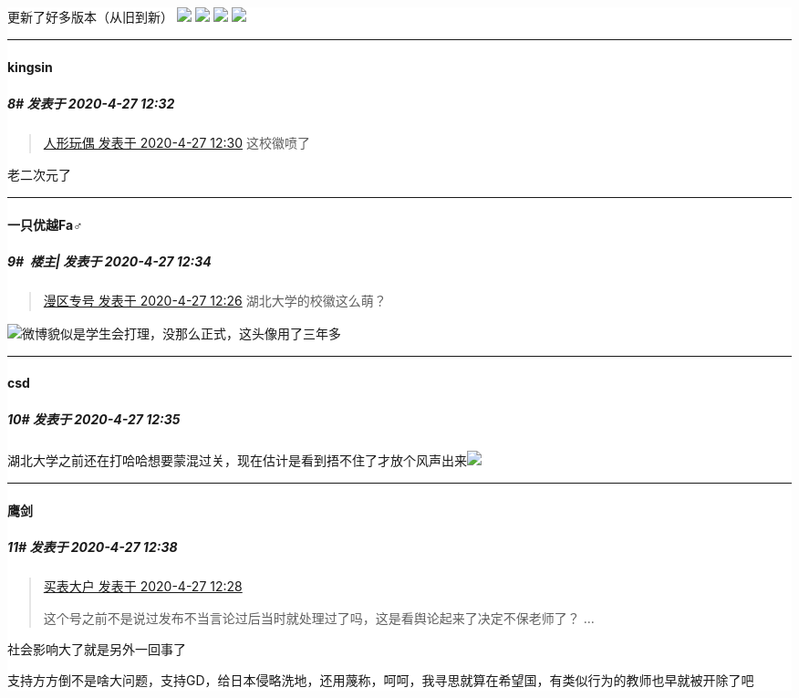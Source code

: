 更新了好多版本（从旧到新）
<img src="http://ww3.sinaimg.cn/mw690/6e800bbbjw8fa709prolcj20ku0l2myj.jpg" referrerpolicy="no-referrer">
<img src="http://wx3.sinaimg.cn/mw690/6e800bbbly8fjqh32c3nij20ku0ks0ug.jpg" referrerpolicy="no-referrer">
<img src="http://wx3.sinaimg.cn/mw690/6e800bbbly8fmkntymmjmj21kw1mqk7k.jpg" referrerpolicy="no-referrer">
<img src="http://wx1.sinaimg.cn/mw690/6e800bbbly8gdi6oxs9b8j20ro0rogo3.jpg" referrerpolicy="no-referrer">


-----

####  kingsin  
##### 8#       发表于 2020-4-27 12:32


<blockquote><a href="httphttps://bbs.saraba1st.com/2b/forum.php?mod=redirect&amp;goto=findpost&amp;pid=47221527&amp;ptid=1930036" target="_blank">人形玩偶 发表于 2020-4-27 12:30</a>
这校徽喷了</blockquote>
老二次元了


-----

####  一只优越Fa♂  
##### 9#         楼主| 发表于 2020-4-27 12:34


<blockquote><a href="httphttps://bbs.saraba1st.com/2b/forum.php?mod=redirect&amp;goto=findpost&amp;pid=47221476&amp;ptid=1930036" target="_blank">漫区专号 发表于 2020-4-27 12:26</a>
湖北大学的校徽这么萌？</blockquote>
<img src="https://static.saraba1st.com/image/smiley/face2017/034.png" referrerpolicy="no-referrer">微博貌似是学生会打理，没那么正式，这头像用了三年多


-----

####  csd  
##### 10#       发表于 2020-4-27 12:35


湖北大学之前还在打哈哈想要蒙混过关，现在估计是看到捂不住了才放个风声出来<img src="https://static.saraba1st.com/image/smiley/face2017/037.png" referrerpolicy="no-referrer">


-----

####  鹰剑  
##### 11#       发表于 2020-4-27 12:38


<blockquote><a href="httphttps://bbs.saraba1st.com/2b/forum.php?mod=redirect&amp;goto=findpost&amp;pid=47221499&amp;ptid=1930036" target="_blank">买表大户 发表于 2020-4-27 12:28</a>

这个号之前不是说过发布不当言论过后当时就处理过了吗，这是看舆论起来了决定不保老师了？ ...</blockquote>
社会影响大了就是另外一回事了

支持方方倒不是啥大问题，支持GD，给日本侵略洗地，还用蔑称，呵呵，我寻思就算在希望国，有类似行为的教师也早就被开除了吧
